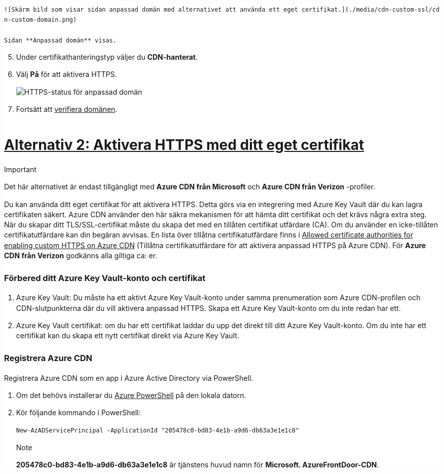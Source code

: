     ![Skärm bild som visar sidan anpassad domän med alternativet att använda ett eget certifikat.](./media/cdn-custom-ssl/cdn-custom-domain.png)

    Sidan **Anpassad domän** visas.

5. Under certifikathanteringstyp väljer du **CDN-hanterat**.

6. Välj **På** för att aktivera HTTPS.

    ![HTTPS-status för anpassad domän](./media/cdn-custom-ssl/cdn-select-cdn-managed-certificate.png)

7. Fortsätt att [verifiera domänen](#validate-the-domain).


# <a name="option-2-enable-https-with-your-own-certificate"></a>[Alternativ 2: Aktivera HTTPS med ditt eget certifikat](#tab/option-2-enable-https-with-your-own-certificate)

> [!IMPORTANT]
> Det här alternativet är endast tillgängligt med **Azure CDN från Microsoft** och **Azure CDN från Verizon** -profiler. 
>
 
Du kan använda ditt eget certifikat för att aktivera HTTPS. Detta görs via en integrering med Azure Key Vault där du kan lagra certifikaten säkert. Azure CDN använder den här säkra mekanismen för att hämta ditt certifikat och det krävs några extra steg. När du skapar ditt TLS/SSL-certifikat måste du skapa det med en tillåten certifikat utfärdare (CA). Om du använder en icke-tillåten certifikatutfärdare kan din begäran avvisas. En lista över tillåtna certifikatutfärdare finns i [Allowed certificate authorities for enabling custom HTTPS on Azure CDN](cdn-troubleshoot-allowed-ca.md) (Tillåtna certifikatutfärdare för att aktivera anpassad HTTPS på Azure CDN). För **Azure CDN från Verizon** godkänns alla giltiga ca: er. 

### <a name="prepare-your-azure-key-vault-account-and-certificate"></a>Förbered ditt Azure Key Vault-konto och certifikat
 
1. Azure Key Vault: Du måste ha ett aktivt Azure Key Vault-konto under samma prenumeration som Azure CDN-profilen och CDN-slutpunkterna där du vill aktivera anpassad HTTPS. Skapa ett Azure Key Vault-konto om du inte redan har ett.
 
2. Azure Key Vault certifikat: om du har ett certifikat laddar du upp det direkt till ditt Azure Key Vault-konto. Om du inte har ett certifikat kan du skapa ett nytt certifikat direkt via Azure Key Vault.

### <a name="register-azure-cdn"></a>Registrera Azure CDN

Registrera Azure CDN som en app i Azure Active Directory via PowerShell.

1. Om det behövs installerar du [Azure PowerShell](/powershell/azure/install-az-ps) på den lokala datorn.

2. Kör följande kommando i PowerShell:

     `New-AzADServicePrincipal -ApplicationId "205478c0-bd83-4e1b-a9d6-db63a3e1e1c8"`
    > [!NOTE]
    > **205478c0-bd83-4e1b-a9d6-db63a3e1e1c8** är tjänstens huvud namn för **Microsoft. AzureFrontDoor-CDN**.

